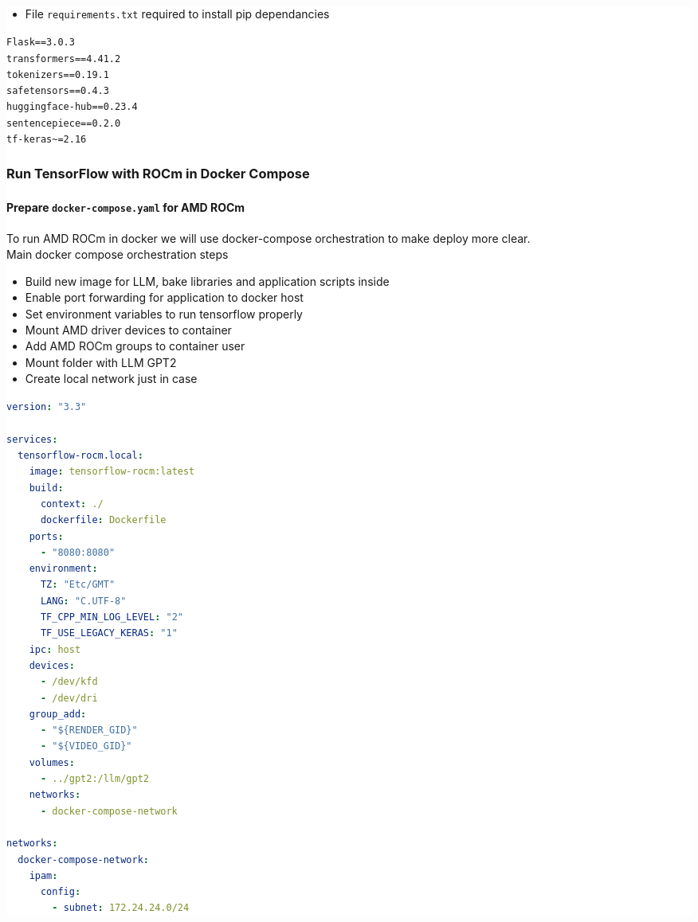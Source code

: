 ```toml
```

- File `requirements.txt` required to install pip dependancies

```
Flask==3.0.3
transformers==4.41.2
tokenizers==0.19.1
safetensors==0.4.3
huggingface-hub==0.23.4
sentencepiece==0.2.0
tf-keras~=2.16
```

### Run TensorFlow with ROCm in Docker Compose

#### Prepare `docker-compose.yaml` for AMD ROCm
To run AMD ROCm in docker we will use docker-compose orchestration to make deploy more clear.  
Main docker compose orchestration steps
- Build new image for LLM, bake libraries and application scripts inside
- Enable port forwarding for application to docker host
- Set environment variables to run tensorflow properly
- Mount AMD driver devices to container
- Add AMD ROCm groups to container user
- Mount folder with LLM GPT2
- Create local network just in case

```yaml
version: "3.3"

services:
  tensorflow-rocm.local:
    image: tensorflow-rocm:latest
    build:
      context: ./
      dockerfile: Dockerfile
    ports:
      - "8080:8080"
    environment:
      TZ: "Etc/GMT"
      LANG: "C.UTF-8"
      TF_CPP_MIN_LOG_LEVEL: "2"
      TF_USE_LEGACY_KERAS: "1"
    ipc: host
    devices:
      - /dev/kfd
      - /dev/dri
    group_add:
      - "${RENDER_GID}"
      - "${VIDEO_GID}"
    volumes:
      - ../gpt2:/llm/gpt2
    networks:
      - docker-compose-network

networks:
  docker-compose-network:
    ipam:
      config:
        - subnet: 172.24.24.0/24
```

